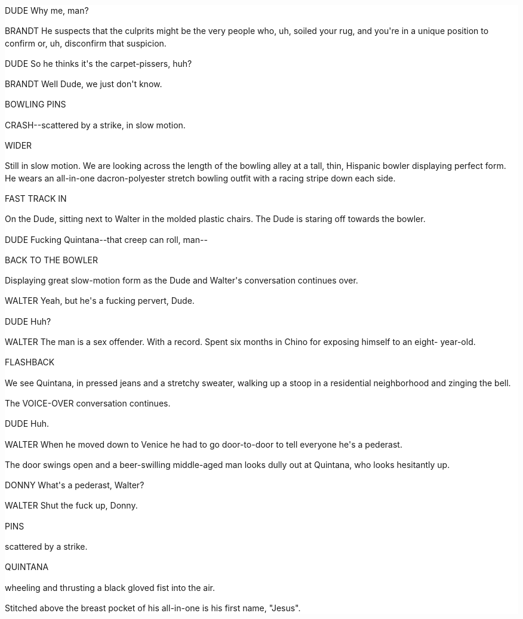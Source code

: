 DUDE Why me, man? 

BRANDT He suspects that the culprits might be the very people who, uh, soiled your rug, and you're in a unique position to confirm or, uh, disconfirm that suspicion. 

DUDE So he thinks it's the carpet-pissers, huh? 

BRANDT Well Dude, we just don't know. 

BOWLING PINS 

CRASH--scattered by a strike, in slow motion. 

WIDER 

Still in slow motion.  We are looking across the length of the bowling alley at a tall, thin, Hispanic bowler displaying perfect form.  He wears an all-in-one dacron-polyester stretch bowling outfit with a racing stripe down each side. 

FAST TRACK IN 

On the Dude, sitting next to Walter in the molded plastic chairs. The Dude is staring off towards the bowler. 

DUDE Fucking Quintana--that creep can roll, man-- 

BACK TO THE BOWLER 

Displaying great slow-motion form as the Dude and Walter's conversation continues over. 

WALTER Yeah, but he's a fucking pervert, Dude. 

DUDE Huh? 

WALTER The man is a sex offender.  With a record.  Spent six months in Chino for exposing himself to an eight- year-old. 

FLASHBACK 

We see Quintana, in pressed jeans and a stretchy sweater, walking up a stoop in a residential neighborhood and zinging the bell. 

The VOICE-OVER conversation continues. 

DUDE Huh. 

WALTER When he moved down to Venice he had to go door-to-door to tell everyone he's a pederast. 

The door swings open and a beer-swilling middle-aged man looks dully out at Quintana, who looks hesitantly up. 

DONNY What's a pederast, Walter? 

WALTER Shut the fuck up, Donny. 

PINS 

scattered by a strike. 

QUINTANA 

wheeling and thrusting a black gloved fist into the air. 

Stitched above the breast pocket of his all-in-one is his first name, "Jesus". 
